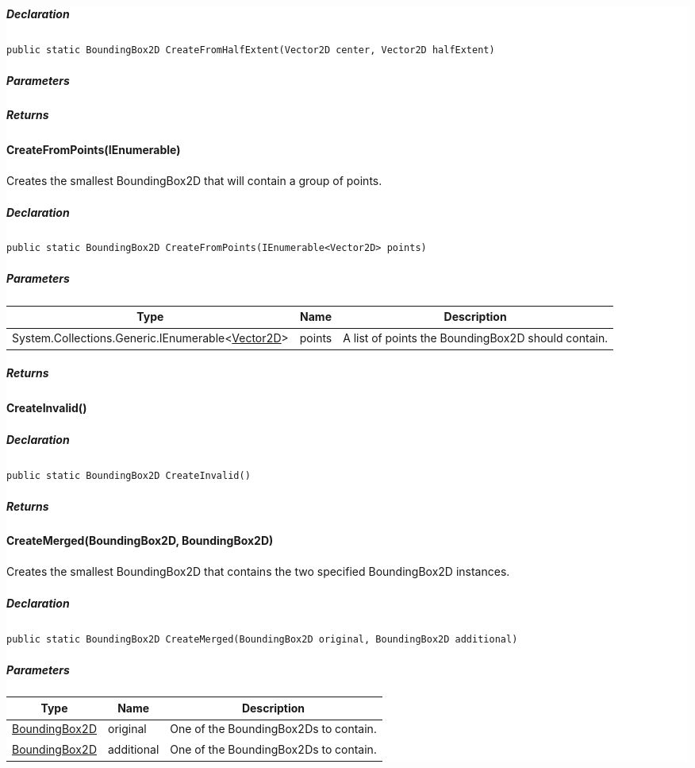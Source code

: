 ##### Declaration

```
public static BoundingBox2D CreateFromHalfExtent(Vector2D center, Vector2D halfExtent)
```

##### Parameters

##### Returns

#### [](#VRageMath_BoundingBox2D_CreateFromPoints_System_Collections_Generic_IEnumerable_VRageMath_Vector2D__)CreateFromPoints(IEnumerable<Vector2D>)

Creates the smallest BoundingBox2D that will contain a group of points.

##### Declaration

```
public static BoundingBox2D CreateFromPoints(IEnumerable<Vector2D> points)
```

##### Parameters

| Type | Name | Description |
| --- | --- | --- |
| System.Collections.Generic.IEnumerable<[Vector2D](https://keensoftwarehouse.github.io/SpaceEngineersModAPI/api/VRageMath.Vector2D.html)\> | points | A list of points the BoundingBox2D should contain. |

##### Returns

#### [](#VRageMath_BoundingBox2D_CreateInvalid)CreateInvalid()

##### Declaration

```
public static BoundingBox2D CreateInvalid()
```

##### Returns

#### [](#VRageMath_BoundingBox2D_CreateMerged_VRageMath_BoundingBox2D_VRageMath_BoundingBox2D_)CreateMerged(BoundingBox2D, BoundingBox2D)

Creates the smallest BoundingBox2D that contains the two specified BoundingBox2D instances.

##### Declaration

```
public static BoundingBox2D CreateMerged(BoundingBox2D original, BoundingBox2D additional)
```

##### Parameters

| Type | Name | Description |
| --- | --- | --- |
| [BoundingBox2D](https://keensoftwarehouse.github.io/SpaceEngineersModAPI/api/VRageMath.BoundingBox2D.html) | original | One of the BoundingBox2Ds to contain. |
| [BoundingBox2D](https://keensoftwarehouse.github.io/SpaceEngineersModAPI/api/VRageMath.BoundingBox2D.html) | additional | One of the BoundingBox2Ds to contain. |
